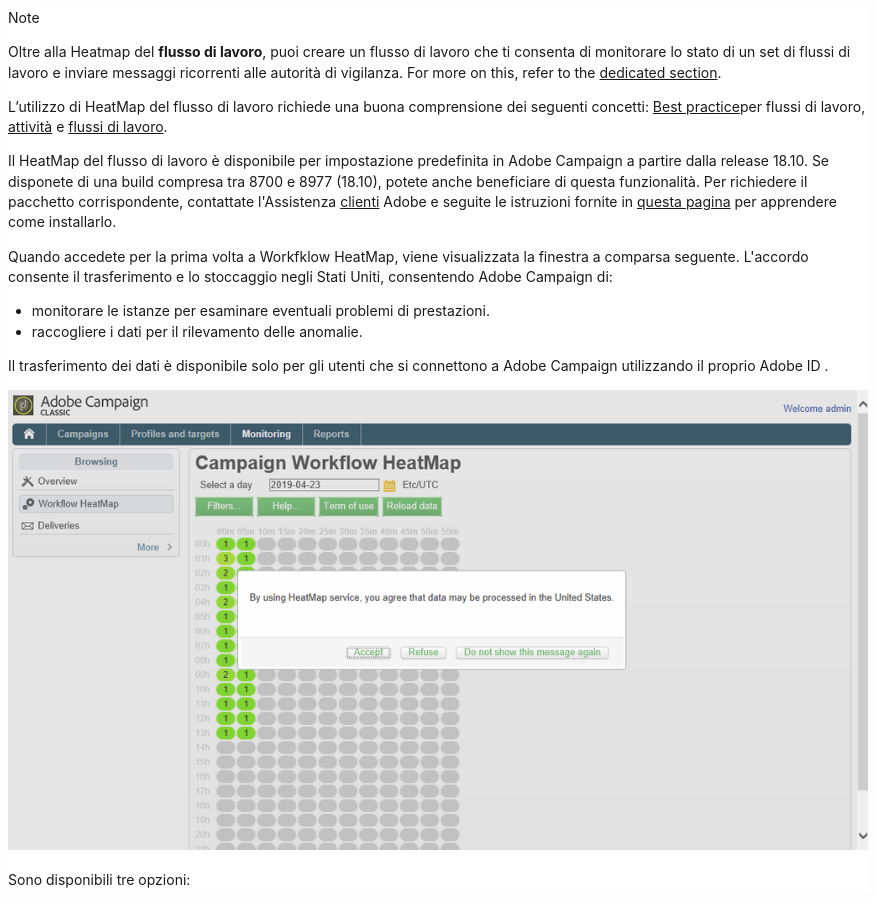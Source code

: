 >[!NOTE]
>
>Oltre alla Heatmap del **flusso di lavoro**, puoi creare un flusso di lavoro che ti consenta di monitorare lo stato di un set di flussi di lavoro e inviare messaggi ricorrenti alle autorità di vigilanza. For more on this, refer to the [dedicated section](../../workflow/using/supervising-workflows.md).

L’utilizzo di HeatMap del flusso di lavoro richiede una buona comprensione dei seguenti concetti: [Best practice](../../workflow/using/about-workflows.md)per flussi di lavoro, [attività](../../workflow/using/about-activities.md) e [flussi di lavoro](../../workflow/using/workflow-best-practices.md).

Il HeatMap del flusso di lavoro è disponibile per impostazione predefinita in  Adobe Campaign a partire dalla release 18.10. Se disponete di una build compresa tra 8700 e 8977 (18.10), potete anche beneficiare di questa funzionalità. Per richiedere il pacchetto corrispondente, contattate l&#39;Assistenza [clienti](https://support.neolane.net/) Adobe e seguite le istruzioni fornite in [questa pagina](https://helpx.adobe.com/campaign/kb/install-workflow-heatmap-package.html) per apprendere come installarlo.

Quando accedete per la prima volta a Workfklow HeatMap, viene visualizzata la finestra a comparsa seguente. L&#39;accordo consente il trasferimento e lo stoccaggio negli Stati Uniti, consentendo  Adobe Campaign di:

* monitorare le istanze per esaminare eventuali problemi di prestazioni.
* raccogliere i dati per il rilevamento delle anomalie.

Il trasferimento dei dati è disponibile solo per gli utenti che si connettono a  Adobe Campaign utilizzando il proprio Adobe ID .

![](assets/wf_monitoring_agreement.png)

Sono disponibili tre opzioni:
